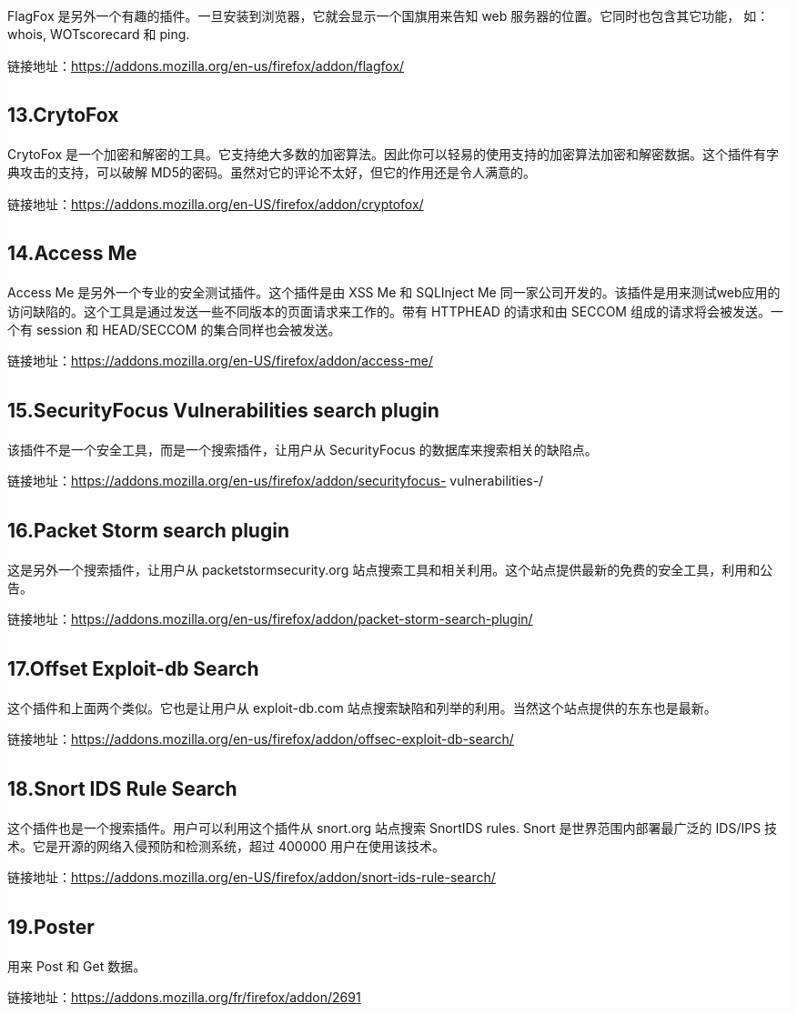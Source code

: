  FlagFox 是另外一个有趣的插件。一旦安装到浏览器，它就会显示一个国旗用来告知 web 服务器的位置。它同时也包含其它功能， 如：whois, WOTscorecard 和 ping. 
 
 链接地址：https://addons.mozilla.org/en-us/firefox/addon/flagfox/

## 13.CrytoFox

 CrytoFox 是一个加密和解密的工具。它支持绝大多数的加密算法。因此你可以轻易的使用支持的加密算法加密和解密数据。这个插件有字典攻击的支持，可以破解 MD5的密码。虽然对它的评论不太好，但它的作用还是令人满意的。
 
 链接地址：https://addons.mozilla.org/en-US/firefox/addon/cryptofox/

## 14.Access Me

 Access Me 是另外一个专业的安全测试插件。这个插件是由 XSS Me 和 SQLInject Me 同一家公司开发的。该插件是用来测试web应用的访问缺陷的。这个工具是通过发送一些不同版本的页面请求来工作的。带有 HTTPHEAD 的请求和由 SECCOM 组成的请求将会被发送。一个有 session 和 HEAD/SECCOM 的集合同样也会被发送。
 
 链接地址：https://addons.mozilla.org/en-US/firefox/addon/access-me/

## 15.SecurityFocus Vulnerabilities search plugin

 该插件不是一个安全工具，而是一个搜索插件，让用户从 SecurityFocus 的数据库来搜索相关的缺陷点。
 
 链接地址：https://addons.mozilla.org/en-us/firefox/addon/securityfocus- vulnerabilities-/

## 16.Packet Storm search plugin

 这是另外一个搜索插件，让用户从 packetstormsecurity.org 站点搜索工具和相关利用。这个站点提供最新的免费的安全工具，利用和公告。
 
 链接地址：https://addons.mozilla.org/en-us/firefox/addon/packet-storm-search-plugin/

## 17.Offset Exploit-db Search

 这个插件和上面两个类似。它也是让用户从 exploit-db.com 站点搜索缺陷和列举的利用。当然这个站点提供的东东也是最新。
 
 链接地址：https://addons.mozilla.org/en-us/firefox/addon/offsec-exploit-db-search/

## 18.Snort IDS Rule Search

 这个插件也是一个搜索插件。用户可以利用这个插件从 snort.org 站点搜索 SnortIDS rules. Snort 是世界范围内部署最广泛的 IDS/IPS 技术。它是开源的网络入侵预防和检测系统，超过 400000 用户在使用该技术。
 
 链接地址：https://addons.mozilla.org/en-US/firefox/addon/snort-ids-rule-search/

## 19.Poster  

 用来 Post 和 Get 数据。

 链接地址：https://addons.mozilla.org/fr/firefox/addon/2691